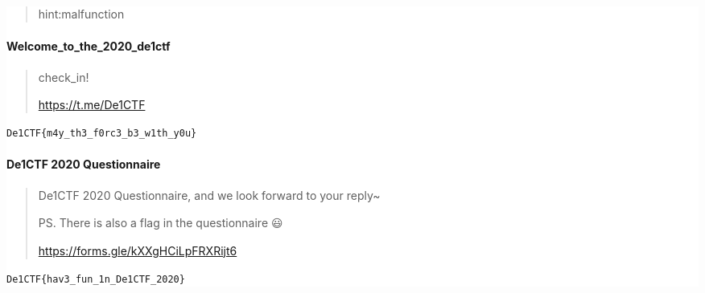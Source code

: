 > hint:malfunction



#### Welcome_to_the_2020_de1ctf

> check_in!
>
> https://t.me/De1CTF

```
De1CTF{m4y_th3_f0rc3_b3_w1th_y0u}
```



#### De1CTF 2020 Questionnaire

> De1CTF 2020 Questionnaire, and we look forward to your reply~
>
> PS. There is also a flag in the questionnaire 😃
>
> https://forms.gle/kXXgHCiLpFRXRijt6

```
De1CTF{hav3_fun_1n_De1CTF_2020}
```

